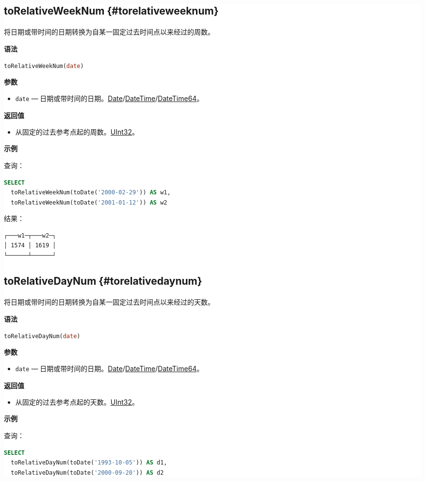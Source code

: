 ## toRelativeWeekNum {#torelativeweeknum}

将日期或带时间的日期转换为自某一固定过去时间点以来经过的周数。

**语法**

```sql
toRelativeWeekNum(date)
```

**参数**

- `date` — 日期或带时间的日期。[Date](../data-types/date.md)/[DateTime](../data-types/datetime.md)/[DateTime64](../data-types/datetime64.md)。

**返回值**

- 从固定的过去参考点起的周数。[UInt32](../data-types/int-uint.md)。

**示例**

查询：

```sql
SELECT
  toRelativeWeekNum(toDate('2000-02-29')) AS w1,
  toRelativeWeekNum(toDate('2001-01-12')) AS w2
```

结果：

```response
┌───w1─┬───w2─┐
│ 1574 │ 1619 │
└──────┴──────┘
```

## toRelativeDayNum {#torelativedaynum}

将日期或带时间的日期转换为自某一固定过去时间点以来经过的天数。

**语法**

```sql
toRelativeDayNum(date)
```

**参数**

- `date` — 日期或带时间的日期。[Date](../data-types/date.md)/[DateTime](../data-types/datetime.md)/[DateTime64](../data-types/datetime64.md)。

**返回值**

- 从固定的过去参考点起的天数。[UInt32](../data-types/int-uint.md)。

**示例**

查询：

```sql
SELECT
  toRelativeDayNum(toDate('1993-10-05')) AS d1,
  toRelativeDayNum(toDate('2000-09-20')) AS d2
```
